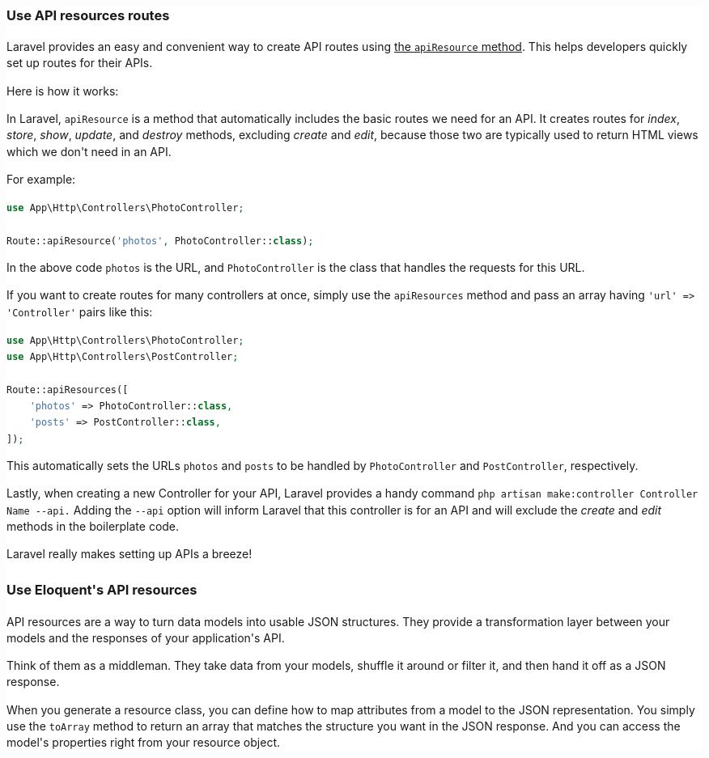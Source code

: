 ### Use API resources routes

Laravel provides an easy and convenient way to create API routes using [the `apiResource` method](https://laravel.com/docs/controllers#api-resource-routes). This helps developers quickly set up routes for their APIs.

Here is how it works:

In Laravel, `apiResource` is a method that automatically includes the basic routes we need for an API. It creates routes for *index*, *store*, *show*, *update*, and *destroy* methods, excluding *create* and *edit*, because those two are typically used to return HTML views which we don't need in an API.

For example:

```php
use App\Http\Controllers\PhotoController;

Route::apiResource('photos', PhotoController::class);
```

In the above code `photos` is the URL, and `PhotoController` is the class that handles the requests for this URL.

If you want to create routes for many controllers at once, simply use the `apiResources` method and pass an array having `'url' => 'Controller'` pairs like this:

```php
use App\Http\Controllers\PhotoController;
use App\Http\Controllers\PostController;
 
Route::apiResources([
    'photos' => PhotoController::class,
    'posts' => PostController::class,
]);
```

This automatically sets the URLs `photos` and `posts` to be handled by `PhotoController` and `PostController`, respectively.

Lastly, when creating a new Controller for your API, Laravel provides a handy command `php artisan make:controller ControllerName --api.` Adding the `--api` option will inform Laravel that this controller is for an API and will exclude the *create* and *edit* methods in the boilerplate code.

Laravel really makes setting up APIs a breeze!

### Use Eloquent's API resources

API resources are a way to turn data models into usable JSON structures. They provide a transformation layer between your models and the responses of your application's API.

Think of them as a middleman. They take data from your models, shuffle it around or filter it, and then hand it off as a JSON response.

When you generate a resource class, you can define how to map attributes from a model to the JSON representation. You simply use the `toArray` method to return an array that matches the structure you want in the JSON response. And you can access the model's properties right from your resource object.
